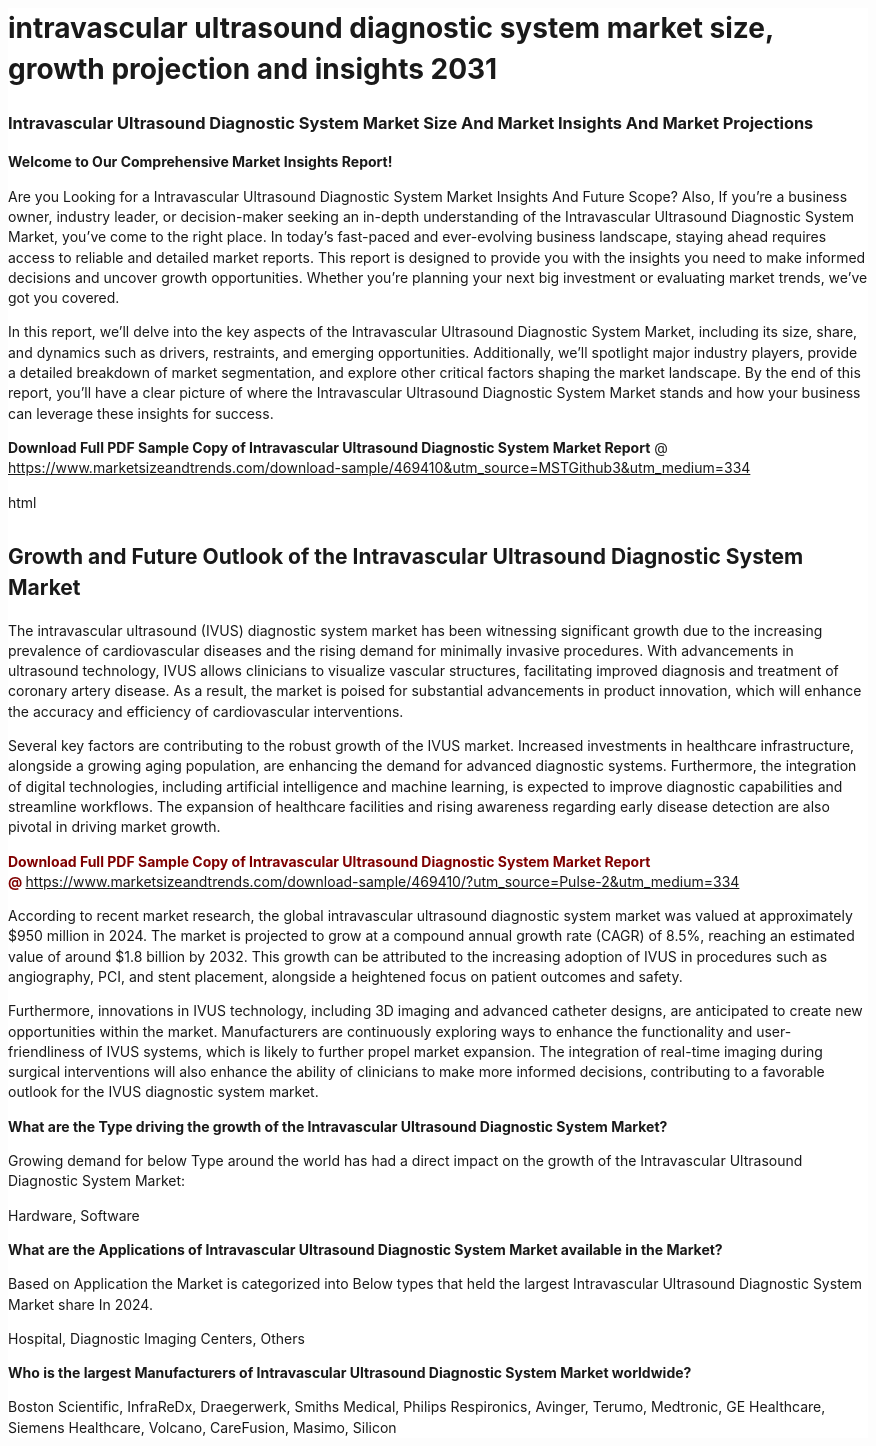 <H1>intravascular ultrasound diagnostic system market size, growth projection and insights 2031</H1><div class="" data-test-id=""><h3><span class="">Intravascular Ultrasound Diagnostic System Market Size And Market Insights And Market Projections</span></h3></div><div class="" data-test-id=""><p><strong>Welcome to Our Comprehensive Market Insights Report!</strong></p><p>Are you Looking for a Intravascular Ultrasound Diagnostic System Market Insights And Future Scope? Also, If you&rsquo;re a business owner, industry leader, or decision-maker seeking an in-depth understanding of the Intravascular Ultrasound Diagnostic System Market, you&rsquo;ve come to the right place. In today&rsquo;s fast-paced and ever-evolving business landscape, staying ahead requires access to reliable and detailed market reports. This report is designed to provide you with the insights you need to make informed decisions and uncover growth opportunities. Whether you&rsquo;re planning your next big investment or evaluating market trends, we&rsquo;ve got you covered.</p><p>In this report, we&rsquo;ll delve into the key aspects of the Intravascular Ultrasound Diagnostic System Market, including its size, share, and dynamics such as drivers, restraints, and emerging opportunities. Additionally, we&rsquo;ll spotlight major industry players, provide a detailed breakdown of market segmentation, and explore other critical factors shaping the market landscape. By the end of this report, you&rsquo;ll have a clear picture of where the Intravascular Ultrasound Diagnostic System Market stands and how your business can leverage these insights for success.</p><p><strong>Download Full PDF Sample Copy of Intravascular Ultrasound Diagnostic System Market Report</strong> @ <a href="https://www.marketsizeandtrends.com/download-sample/469410&utm_source=MSTGithub3&utm_medium=334" target="_blank">https://www.marketsizeandtrends.com/download-sample/469410&utm_source=MSTGithub3&utm_medium=334</a></p></div><div class="" data-test-id=""><p><span class="">html<h2>Growth and Future Outlook of the Intravascular Ultrasound Diagnostic System Market</h2><p>The intravascular ultrasound (IVUS) diagnostic system market has been witnessing significant growth due to the increasing prevalence of cardiovascular diseases and the rising demand for minimally invasive procedures. With advancements in ultrasound technology, IVUS allows clinicians to visualize vascular structures, facilitating improved diagnosis and treatment of coronary artery disease. As a result, the market is poised for substantial advancements in product innovation, which will enhance the accuracy and efficiency of cardiovascular interventions.</p><p>Several key factors are contributing to the robust growth of the IVUS market. Increased investments in healthcare infrastructure, alongside a growing aging population, are enhancing the demand for advanced diagnostic systems. Furthermore, the integration of digital technologies, including artificial intelligence and machine learning, is expected to improve diagnostic capabilities and streamline workflows. The expansion of healthcare facilities and rising awareness regarding early disease detection are also pivotal in driving market growth.</p><p><strong><span style="color: #800000;">Download Full PDF Sample Copy of Intravascular Ultrasound Diagnostic System Market Report @</span>&nbsp;</strong><a href="https://www.marketsizeandtrends.com/download-sample/469410/?utm_source=Pulse-2&amp;utm_medium=334">https://www.marketsizeandtrends.com/download-sample/469410/?utm_source=Pulse-2&amp;utm_medium=334</a></p><p>According to recent market research, the global intravascular ultrasound diagnostic system market was valued at approximately $950 million in 2024. The market is projected to grow at a compound annual growth rate (CAGR) of 8.5%, reaching an estimated value of around $1.8 billion by 2032. This growth can be attributed to the increasing adoption of IVUS in procedures such as angiography, PCI, and stent placement, alongside a heightened focus on patient outcomes and safety.</p><p>Furthermore, innovations in IVUS technology, including 3D imaging and advanced catheter designs, are anticipated to create new opportunities within the market. Manufacturers are continuously exploring ways to enhance the functionality and user-friendliness of IVUS systems, which is likely to further propel market expansion. The integration of real-time imaging during surgical interventions will also enhance the ability of clinicians to make more informed decisions, contributing to a favorable outlook for the IVUS diagnostic system market.</p></span></p><p><strong><span class="">What are the&nbsp;Type driving the growth of the Intravascular Ultrasound Diagnostic System Market?</span></strong></p></div><div class="" data-test-id=""><p><span class="">Growing demand for below Type around the world has had a direct impact on the growth of the Intravascular Ultrasound Diagnostic System Market:</span></p></div><div class="" data-test-id=""><p>Hardware, Software</p><p><span class=""><strong>What are the&nbsp;Applications&nbsp;of Intravascular Ultrasound Diagnostic System Market available in the Market?</strong></span></p></div><div class="" data-test-id=""><p><span class="">Based on Application the Market is categorized into Below types that held the largest Intravascular Ultrasound Diagnostic System Market share In 2024.</span></p></div><div class="" data-test-id=""><p><span class="">Hospital, Diagnostic Imaging Centers, Others</span></p><p><span class=""><strong>Who is the largest Manufacturers of Intravascular Ultrasound Diagnostic System Market worldwide?</strong></span></p></div><div class="" data-test-id=""><p><span class="">Boston Scientific, InfraReDx, Draegerwerk, Smiths Medical, Philips Respironics, Avinger, Terumo, Medtronic, GE Healthcare, Siemens Healthcare, Volcano, CareFusion, Masimo, Silicon